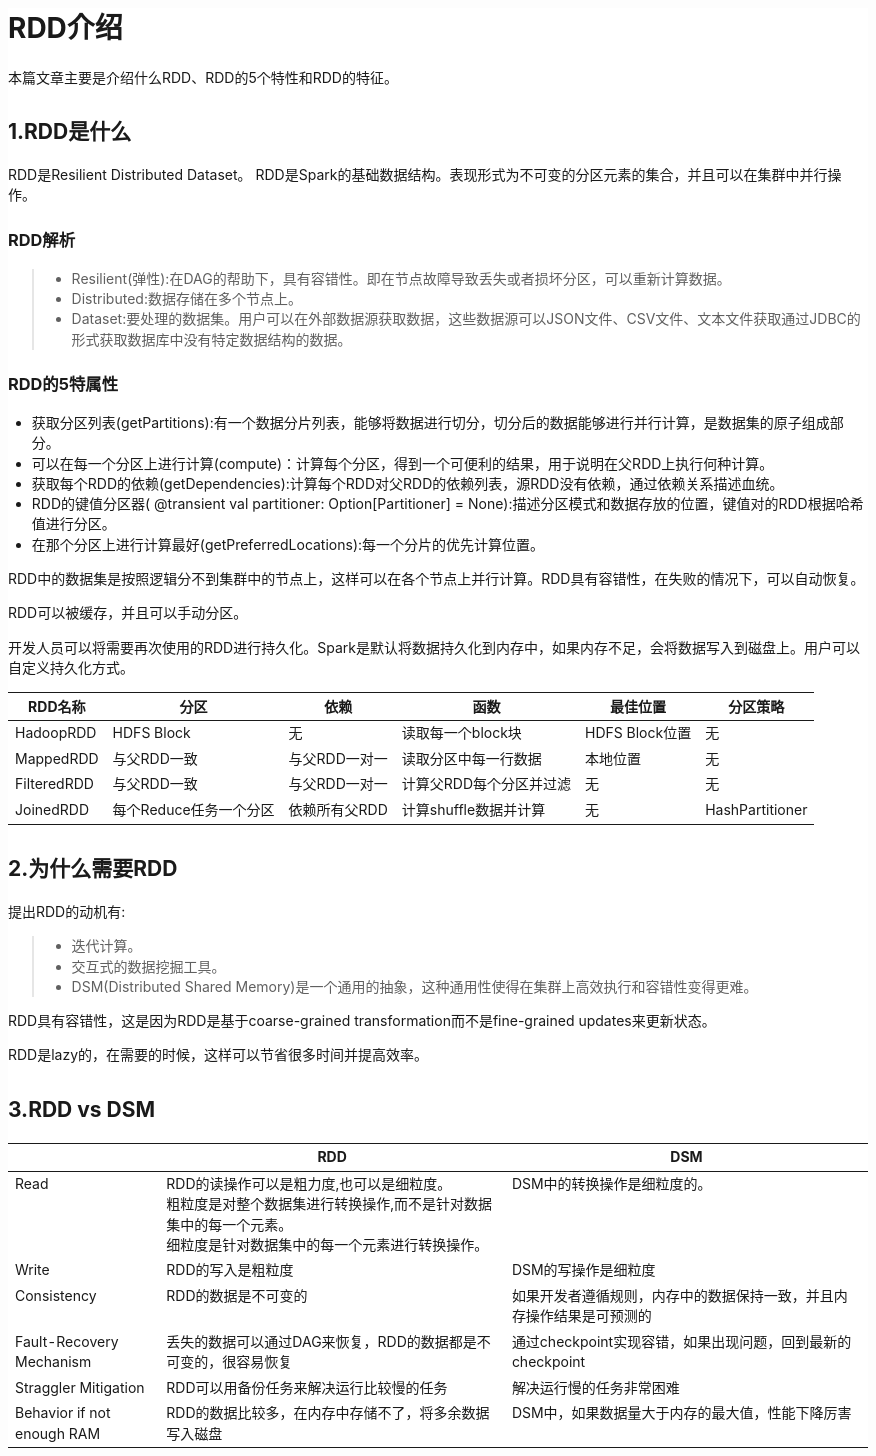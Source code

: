 # RDD介绍
本篇文章主要是介绍什么RDD、RDD的5个特性和RDD的特征。
## 1.RDD是什么
RDD是Resilient Distributed Dataset。
RDD是Spark的基础数据结构。表现形式为不可变的分区元素的集合，并且可以在集群中并行操作。

### RDD解析
>* Resilient(弹性):在DAG的帮助下，具有容错性。即在节点故障导致丢失或者损坏分区，可以重新计算数据。
>* Distributed:数据存储在多个节点上。
>* Dataset:要处理的数据集。用户可以在外部数据源获取数据，这些数据源可以JSON文件、CSV文件、文本文件获取通过JDBC的形式获取数据库中没有特定数据结构的数据。

### RDD的5特属性
* 获取分区列表(getPartitions):有一个数据分片列表，能够将数据进行切分，切分后的数据能够进行并行计算，是数据集的原子组成部分。
* 可以在每一个分区上进行计算(compute)：计算每个分区，得到一个可便利的结果，用于说明在父RDD上执行何种计算。
* 获取每个RDD的依赖(getDependencies):计算每个RDD对父RDD的依赖列表，源RDD没有依赖，通过依赖关系描述血统。
* RDD的键值分区器( @transient val partitioner: Option[Partitioner] = None):描述分区模式和数据存放的位置，键值对的RDD根据哈希值进行分区。
* 在那个分区上进行计算最好(getPreferredLocations):每一个分片的优先计算位置。

RDD中的数据集是按照逻辑分不到集群中的节点上，这样可以在各个节点上并行计算。RDD具有容错性，在失败的情况下，可以自动恢复。

RDD可以被缓存，并且可以手动分区。

开发人员可以将需要再次使用的RDD进行持久化。Spark是默认将数据持久化到内存中，如果内存不足，会将数据写入到磁盘上。用户可以自定义持久化方式。



|RDD名称|分区|依赖|函数|最佳位置|分区策略|
|-----|------|-----|-----|-----|-----|
|HadoopRDD|HDFS Block|无|读取每一个block块|HDFS Block位置|无|
|MappedRDD|与父RDD一致|与父RDD一对一|读取分区中每一行数据|本地位置|无|
|FilteredRDD|与父RDD一致|与父RDD一对一|计算父RDD每个分区并过滤|无|无|
|JoinedRDD|每个Reduce任务一个分区|依赖所有父RDD|计算shuffle数据并计算|无|HashPartitioner|

## 2.为什么需要RDD
提出RDD的动机有:
>* 迭代计算。
>* 交互式的数据挖掘工具。
>* DSM(Distributed Shared Memory)是一个通用的抽象，这种通用性使得在集群上高效执行和容错性变得更难。

RDD具有容错性，这是因为RDD是基于coarse-grained transformation而不是fine-grained updates来更新状态。

RDD是lazy的，在需要的时候，这样可以节省很多时间并提高效率。

## 3.RDD vs DSM

| |RDD|DSM|
|---|----|----|
|Read|RDD的读操作可以是粗力度,也可以是细粒度。<br>粗粒度是对整个数据集进行转换操作,而不是针对数据集中的每一个元素。<br>细粒度是针对数据集中的每一个元素进行转换操作。|DSM中的转换操作是细粒度的。|
|Write|RDD的写入是粗粒度|DSM的写操作是细粒度|
|Consistency|RDD的数据是不可变的|如果开发者遵循规则，内存中的数据保持一致，并且内存操作结果是可预测的|
|Fault-Recovery Mechanism|丢失的数据可以通过DAG来恢复，RDD的数据都是不可变的，很容易恢复|通过checkpoint实现容错，如果出现问题，回到最新的checkpoint|
|Straggler Mitigation|RDD可以用备份任务来解决运行比较慢的任务|解决运行慢的任务非常困难|
|Behavior if not enough RAM|RDD的数据比较多，在内存中存储不了，将多余数据写入磁盘|DSM中，如果数据量大于内存的最大值，性能下降厉害|
